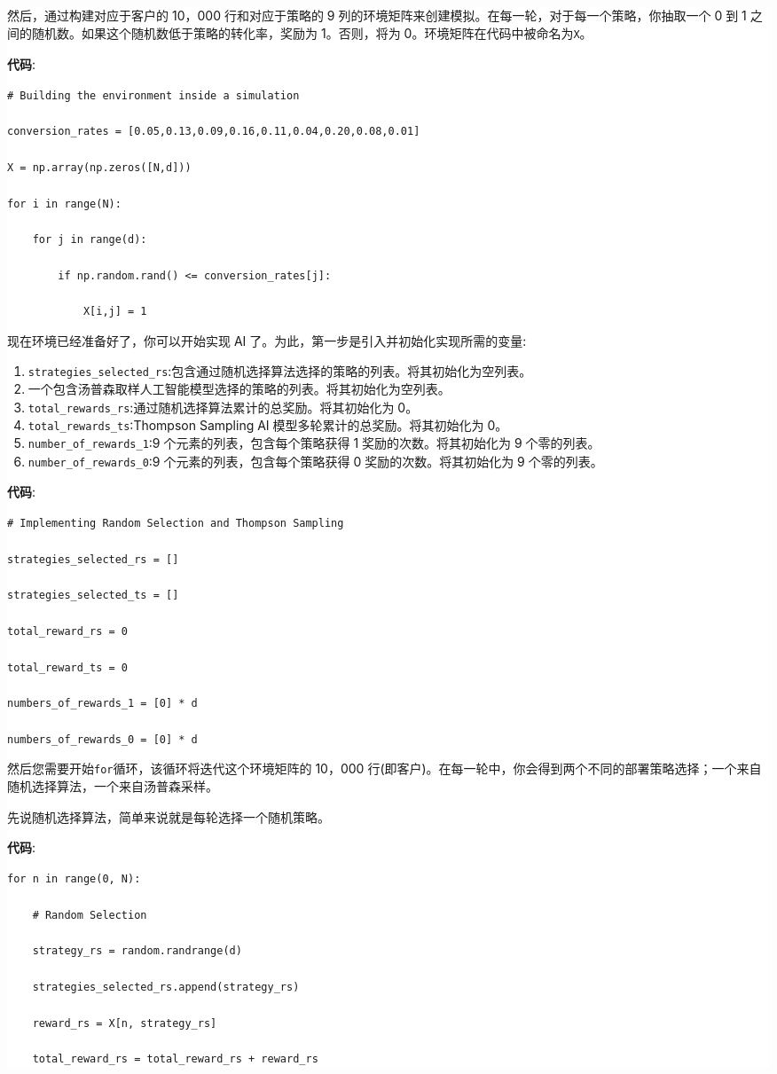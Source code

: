 然后，通过构建对应于客户的 10，000 行和对应于策略的 9 列的环境矩阵来创建模拟。在每一轮，对于每一个策略，你抽取一个 0 到 1 之间的随机数。如果这个随机数低于策略的转化率，奖励为 1。否则，将为 0。环境矩阵在代码中被命名为`X`。

**代码**:

```
# Building the environment inside a simulation

conversion_rates = [0.05,0.13,0.09,0.16,0.11,0.04,0.20,0.08,0.01]

X = np.array(np.zeros([N,d]))

for i in range(N):

    for j in range(d):

        if np.random.rand() <= conversion_rates[j]:

            X[i,j] = 1 
```

现在环境已经准备好了，你可以开始实现 AI 了。为此，第一步是引入并初始化实现所需的变量:

1.  `strategies_selected_rs`:包含通过随机选择算法选择的策略的列表。将其初始化为空列表。
2.  一个包含汤普森取样人工智能模型选择的策略的列表。将其初始化为空列表。
3.  `total_rewards_rs`:通过随机选择算法累计的总奖励。将其初始化为 0。
4.  `total_rewards_ts`:Thompson Sampling AI 模型多轮累计的总奖励。将其初始化为 0。
5.  `number_of_rewards_1`:9 个元素的列表，包含每个策略获得 1 奖励的次数。将其初始化为 9 个零的列表。
6.  `number_of_rewards_0`:9 个元素的列表，包含每个策略获得 0 奖励的次数。将其初始化为 9 个零的列表。

**代码**:

```
# Implementing Random Selection and Thompson Sampling

strategies_selected_rs = []

strategies_selected_ts = []

total_reward_rs = 0

total_reward_ts = 0

numbers_of_rewards_1 = [0] * d

numbers_of_rewards_0 = [0] * d 
```

然后您需要开始`for`循环，该循环将迭代这个环境矩阵的 10，000 行(即客户)。在每一轮中，你会得到两个不同的部署策略选择；一个来自随机选择算法，一个来自汤普森采样。

先说随机选择算法，简单来说就是每轮选择一个随机策略。

**代码**:

```
for n in range(0, N):

    # Random Selection

    strategy_rs = random.randrange(d)

    strategies_selected_rs.append(strategy_rs)

    reward_rs = X[n, strategy_rs]

    total_reward_rs = total_reward_rs + reward_rs 
```
